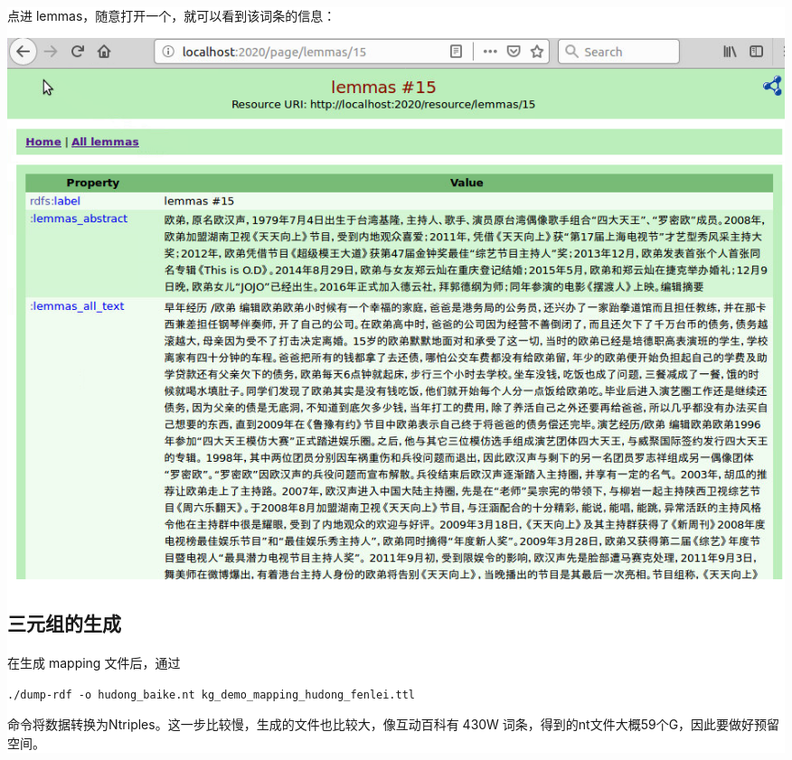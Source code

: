 点进 lemmas，随意打开一个，就可以看到该词条的信息：

![](/img/in-post/kg_from_0/d2rq_web_view_lemmas.png)

## 三元组的生成

在生成 mapping 文件后，通过 

```
./dump-rdf -o hudong_baike.nt kg_demo_mapping_hudong_fenlei.ttl
```

命令将数据转换为Ntriples。这一步比较慢，生成的文件也比较大，像互动百科有 430W 词条，得到的nt文件大概59个G，因此要做好预留空间。
